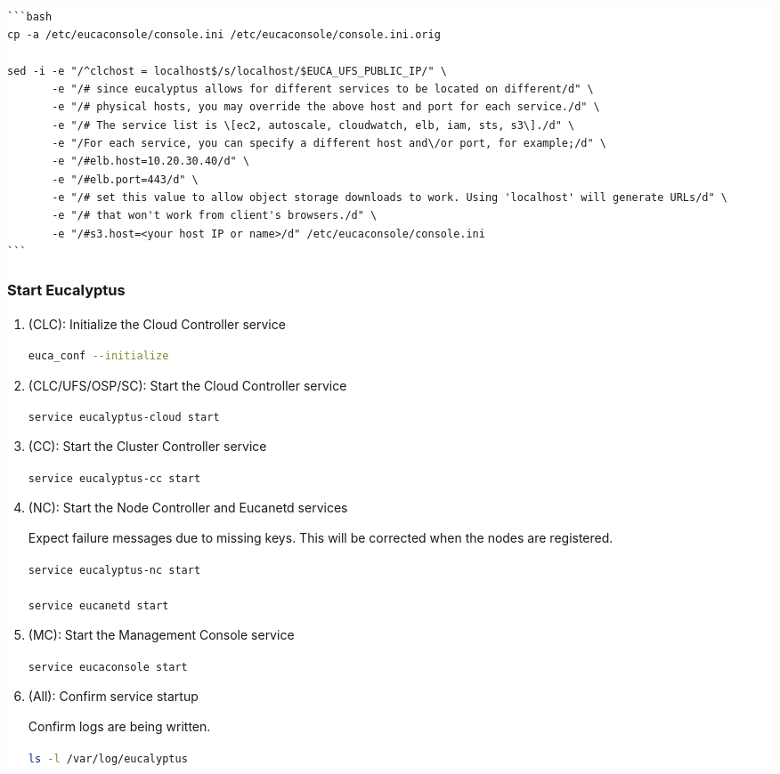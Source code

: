     ```bash
    cp -a /etc/eucaconsole/console.ini /etc/eucaconsole/console.ini.orig

    sed -i -e "/^clchost = localhost$/s/localhost/$EUCA_UFS_PUBLIC_IP/" \
           -e "/# since eucalyptus allows for different services to be located on different/d" \
           -e "/# physical hosts, you may override the above host and port for each service./d" \
           -e "/# The service list is \[ec2, autoscale, cloudwatch, elb, iam, sts, s3\]./d" \
           -e "/For each service, you can specify a different host and\/or port, for example;/d" \
           -e "/#elb.host=10.20.30.40/d" \
           -e "/#elb.port=443/d" \
           -e "/# set this value to allow object storage downloads to work. Using 'localhost' will generate URLs/d" \
           -e "/# that won't work from client's browsers./d" \
           -e "/#s3.host=<your host IP or name>/d" /etc/eucaconsole/console.ini
    ```

### Start Eucalyptus

1. (CLC): Initialize the Cloud Controller service

    ```bash
    euca_conf --initialize
    ```

2. (CLC/UFS/OSP/SC): Start the Cloud Controller service

    ```bash
    service eucalyptus-cloud start
    ```

3. (CC): Start the Cluster Controller service

    ```bash
    service eucalyptus-cc start
    ```

4. (NC): Start the Node Controller and Eucanetd services

    Expect failure messages due to missing keys. This will be corrected when the nodes are
    registered.

    ```bash
    service eucalyptus-nc start

    service eucanetd start
    ```

5. (MC): Start the Management Console service

    ```bash
    service eucaconsole start
    ```

6. (All): Confirm service startup

    Confirm logs are being written.

    ```bash
    ls -l /var/log/eucalyptus
    ```
